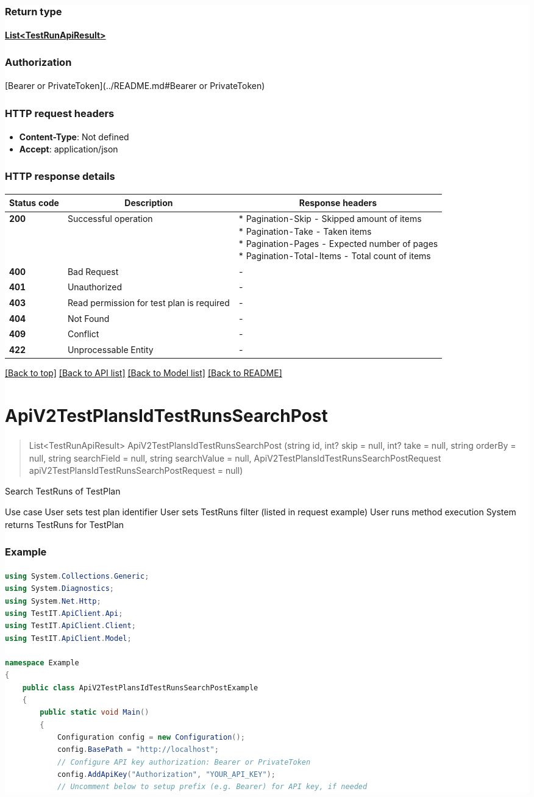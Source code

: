 ### Return type

[**List&lt;TestRunApiResult&gt;**](TestRunApiResult.md)

### Authorization

[Bearer or PrivateToken](../README.md#Bearer or PrivateToken)

### HTTP request headers

 - **Content-Type**: Not defined
 - **Accept**: application/json


### HTTP response details
| Status code | Description | Response headers |
|-------------|-------------|------------------|
| **200** | Successful operation |  * Pagination-Skip - Skipped amount of items <br>  * Pagination-Take - Taken items <br>  * Pagination-Pages - Expected number of pages <br>  * Pagination-Total-Items - Total count of items <br>  |
| **400** | Bad Request |  -  |
| **401** | Unauthorized |  -  |
| **403** | Read permission for test plan is required |  -  |
| **404** | Not Found |  -  |
| **409** | Conflict |  -  |
| **422** | Unprocessable Entity |  -  |

[[Back to top]](#) [[Back to API list]](../README.md#documentation-for-api-endpoints) [[Back to Model list]](../README.md#documentation-for-models) [[Back to README]](../README.md)

<a id="apiv2testplansidtestrunssearchpost"></a>
# **ApiV2TestPlansIdTestRunsSearchPost**
> List&lt;TestRunApiResult&gt; ApiV2TestPlansIdTestRunsSearchPost (string id, int? skip = null, int? take = null, string orderBy = null, string searchField = null, string searchValue = null, ApiV2TestPlansIdTestRunsSearchPostRequest apiV2TestPlansIdTestRunsSearchPostRequest = null)

Search TestRuns of TestPlan

 Use case   User sets test plan identifier   User sets TestRuns filter (listed in request example)   User runs method execution   System returns TestRuns for TestPlan

### Example
```csharp
using System.Collections.Generic;
using System.Diagnostics;
using System.Net.Http;
using TestIT.ApiClient.Api;
using TestIT.ApiClient.Client;
using TestIT.ApiClient.Model;

namespace Example
{
    public class ApiV2TestPlansIdTestRunsSearchPostExample
    {
        public static void Main()
        {
            Configuration config = new Configuration();
            config.BasePath = "http://localhost";
            // Configure API key authorization: Bearer or PrivateToken
            config.AddApiKey("Authorization", "YOUR_API_KEY");
            // Uncomment below to setup prefix (e.g. Bearer) for API key, if needed
```